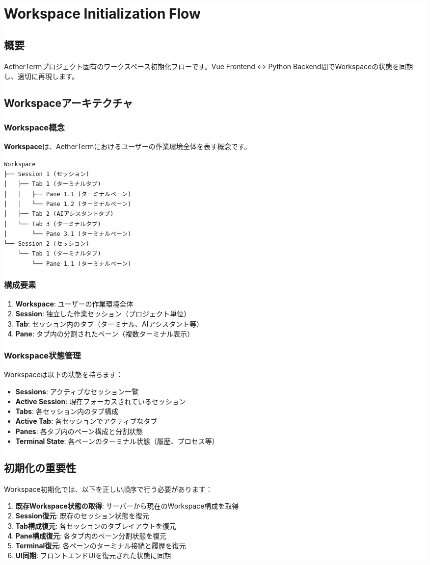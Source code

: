 # Workspace Initialization Flow

## 概要

AetherTermプロジェクト固有のワークスペース初期化フローです。Vue Frontend ↔ Python Backend間でWorkspaceの状態を同期し、適切に再現します。

## Workspaceアーキテクチャ

### Workspace概念
**Workspace**は、AetherTermにおけるユーザーの作業環境全体を表す概念です。

```
Workspace
├── Session 1 (セッション)
│   ├── Tab 1 (ターミナルタブ)
│   │   ├── Pane 1.1 (ターミナルペーン)
│   │   └── Pane 1.2 (ターミナルペーン)
│   ├── Tab 2 (AIアシスタントタブ)
│   └── Tab 3 (ターミナルタブ)
│       └── Pane 3.1 (ターミナルペーン)
└── Session 2 (セッション)
    └── Tab 1 (ターミナルタブ)
        └── Pane 1.1 (ターミナルペーン)
```

### 構成要素

1. **Workspace**: ユーザーの作業環境全体
2. **Session**: 独立した作業セッション（プロジェクト単位）
3. **Tab**: セッション内のタブ（ターミナル、AIアシスタント等）
4. **Pane**: タブ内の分割されたペーン（複数ターミナル表示）

### Workspace状態管理

Workspaceは以下の状態を持ちます：

- **Sessions**: アクティブなセッション一覧
- **Active Session**: 現在フォーカスされているセッション
- **Tabs**: 各セッション内のタブ構成
- **Active Tab**: 各セッションでアクティブなタブ
- **Panes**: 各タブ内のペーン構成と分割状態
- **Terminal State**: 各ペーンのターミナル状態（履歴、プロセス等）

## 初期化の重要性

Workspace初期化では、以下を正しい順序で行う必要があります：

1. **既存Workspace状態の取得**: サーバーから現在のWorkspace構成を取得
2. **Session復元**: 既存のセッション状態を復元
3. **Tab構成復元**: 各セッションのタブレイアウトを復元
4. **Pane構成復元**: 各タブ内のペーン分割状態を復元
5. **Terminal復元**: 各ペーンのターミナル接続と履歴を復元
6. **UI同期**: フロントエンドUIを復元された状態に同期
